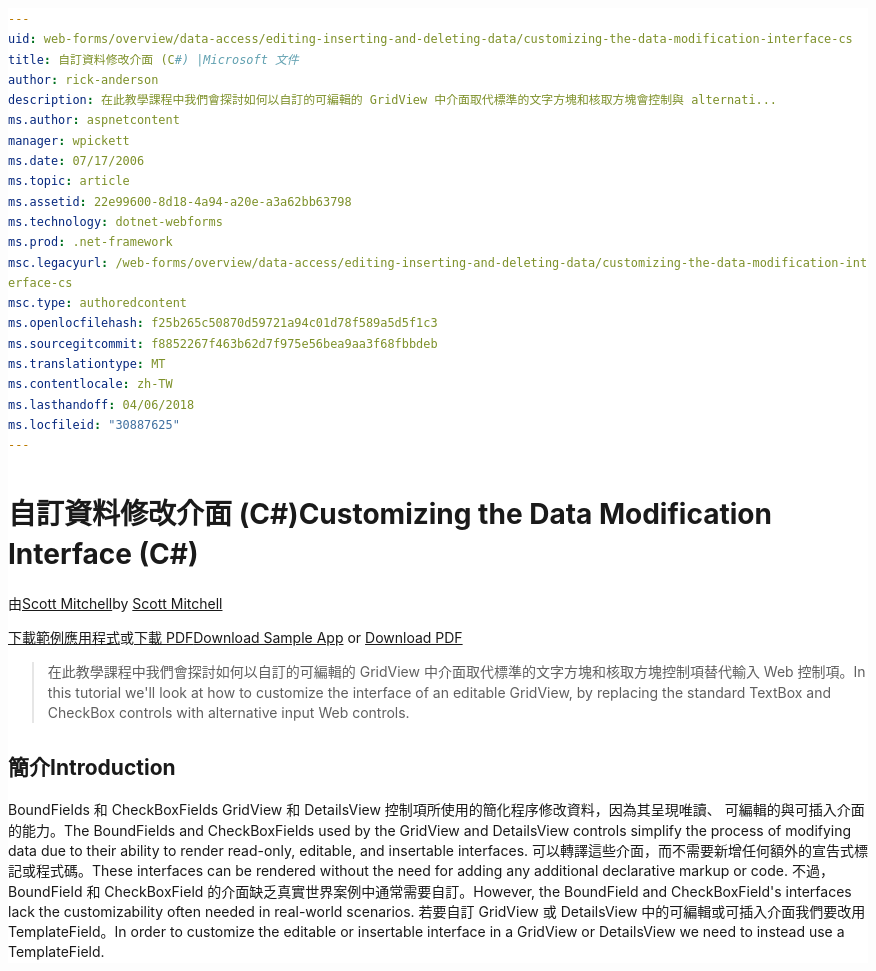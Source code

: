 ```yaml
---
uid: web-forms/overview/data-access/editing-inserting-and-deleting-data/customizing-the-data-modification-interface-cs
title: 自訂資料修改介面 (C#) |Microsoft 文件
author: rick-anderson
description: 在此教學課程中我們會探討如何以自訂的可編輯的 GridView 中介面取代標準的文字方塊和核取方塊會控制與 alternati...
ms.author: aspnetcontent
manager: wpickett
ms.date: 07/17/2006
ms.topic: article
ms.assetid: 22e99600-8d18-4a94-a20e-a3a62bb63798
ms.technology: dotnet-webforms
ms.prod: .net-framework
msc.legacyurl: /web-forms/overview/data-access/editing-inserting-and-deleting-data/customizing-the-data-modification-interface-cs
msc.type: authoredcontent
ms.openlocfilehash: f25b265c50870d59721a94c01d78f589a5d5f1c3
ms.sourcegitcommit: f8852267f463b62d7f975e56bea9aa3f68fbbdeb
ms.translationtype: MT
ms.contentlocale: zh-TW
ms.lasthandoff: 04/06/2018
ms.locfileid: "30887625"
---
```

<a name="customizing-the-data-modification-interface-c"></a><span data-ttu-id="0b4c8-103">自訂資料修改介面 (C#)</span><span class="sxs-lookup"><span data-stu-id="0b4c8-103">Customizing the Data Modification Interface (C#)</span></span>
====================
<span data-ttu-id="0b4c8-104">由[Scott Mitchell](https://twitter.com/ScottOnWriting)</span><span class="sxs-lookup"><span data-stu-id="0b4c8-104">by [Scott Mitchell](https://twitter.com/ScottOnWriting)</span></span>

<span data-ttu-id="0b4c8-105">[下載範例應用程式](http://download.microsoft.com/download/9/c/1/9c1d03ee-29ba-4d58-aa1a-f201dcc822ea/ASPNET_Data_Tutorial_20_CS.exe)或[下載 PDF](customizing-the-data-modification-interface-cs/_static/datatutorial20cs1.pdf)</span><span class="sxs-lookup"><span data-stu-id="0b4c8-105">[Download Sample App](http://download.microsoft.com/download/9/c/1/9c1d03ee-29ba-4d58-aa1a-f201dcc822ea/ASPNET_Data_Tutorial_20_CS.exe) or [Download PDF](customizing-the-data-modification-interface-cs/_static/datatutorial20cs1.pdf)</span></span>

> <span data-ttu-id="0b4c8-106">在此教學課程中我們會探討如何以自訂的可編輯的 GridView 中介面取代標準的文字方塊和核取方塊控制項替代輸入 Web 控制項。</span><span class="sxs-lookup"><span data-stu-id="0b4c8-106">In this tutorial we'll look at how to customize the interface of an editable GridView, by replacing the standard TextBox and CheckBox controls with alternative input Web controls.</span></span>


## <a name="introduction"></a><span data-ttu-id="0b4c8-107">簡介</span><span class="sxs-lookup"><span data-stu-id="0b4c8-107">Introduction</span></span>

<span data-ttu-id="0b4c8-108">BoundFields 和 CheckBoxFields GridView 和 DetailsView 控制項所使用的簡化程序修改資料，因為其呈現唯讀、 可編輯的與可插入介面的能力。</span><span class="sxs-lookup"><span data-stu-id="0b4c8-108">The BoundFields and CheckBoxFields used by the GridView and DetailsView controls simplify the process of modifying data due to their ability to render read-only, editable, and insertable interfaces.</span></span> <span data-ttu-id="0b4c8-109">可以轉譯這些介面，而不需要新增任何額外的宣告式標記或程式碼。</span><span class="sxs-lookup"><span data-stu-id="0b4c8-109">These interfaces can be rendered without the need for adding any additional declarative markup or code.</span></span> <span data-ttu-id="0b4c8-110">不過，BoundField 和 CheckBoxField 的介面缺乏真實世界案例中通常需要自訂。</span><span class="sxs-lookup"><span data-stu-id="0b4c8-110">However, the BoundField and CheckBoxField's interfaces lack the customizability often needed in real-world scenarios.</span></span> <span data-ttu-id="0b4c8-111">若要自訂 GridView 或 DetailsView 中的可編輯或可插入介面我們要改用 TemplateField。</span><span class="sxs-lookup"><span data-stu-id="0b4c8-111">In order to customize the editable or insertable interface in a GridView or DetailsView we need to instead use a TemplateField.</span></span>

